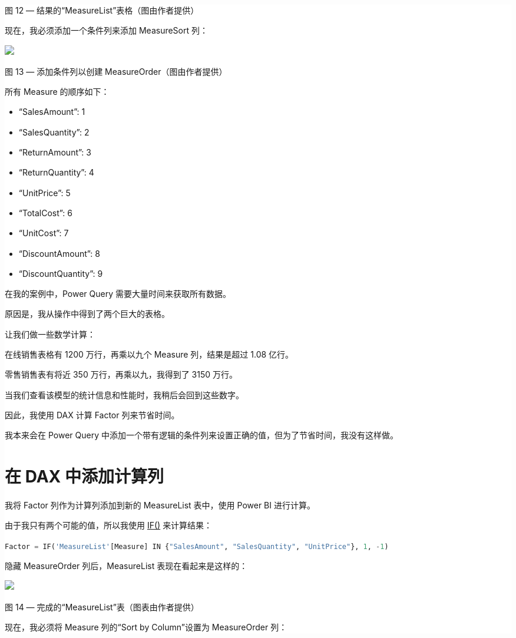 图 12 — 结果的“MeasureList”表格（图由作者提供）

现在，我必须添加一个条件列来添加 MeasureSort 列：

![](../Images/6462d5afd47cd09cd9c387bee35cfe4d.png)

图 13 — 添加条件列以创建 MeasureOrder（图由作者提供）

所有 Measure 的顺序如下：

+   “SalesAmount”: 1

+   “SalesQuantity”: 2

+   “ReturnAmount”: 3

+   “ReturnQuantity”: 4

+   “UnitPrice”: 5

+   “TotalCost”: 6

+   “UnitCost”: 7

+   “DiscountAmount”: 8

+   “DiscountQuantity”: 9

在我的案例中，Power Query 需要大量时间来获取所有数据。

原因是，我从操作中得到了两个巨大的表格。

让我们做一些数学计算：

在线销售表格有 1200 万行，再乘以九个 Measure 列，结果是超过 1.08 亿行。

零售销售表有将近 350 万行，再乘以九，我得到了 3150 万行。

当我们查看该模型的统计信息和性能时，我稍后会回到这些数字。

因此，我使用 DAX 计算 Factor 列来节省时间。

我本来会在 Power Query 中添加一个带有逻辑的条件列来设置正确的值，但为了节省时间，我没有这样做。

# 在 DAX 中添加计算列

我将 Factor 列作为计算列添加到新的 MeasureList 表中，使用 Power BI 进行计算。

由于我只有两个可能的值，所以我使用 [IF()](https://dax.guide/if/) 来计算结果：

```py
Factor = IF('MeasureList'[Measure] IN {"SalesAmount", "SalesQuantity", "UnitPrice"}, 1, -1)
```

隐藏 MeasureOrder 列后，MeasureList 表现在看起来是这样的：

![](../Images/c570ea3275ca1f52ab18ce0d9404bf59.png)

图 14 — 完成的“MeasureList”表（图表由作者提供）

现在，我必须将 Measure 列的“Sort by Column”设置为 MeasureOrder 列：
